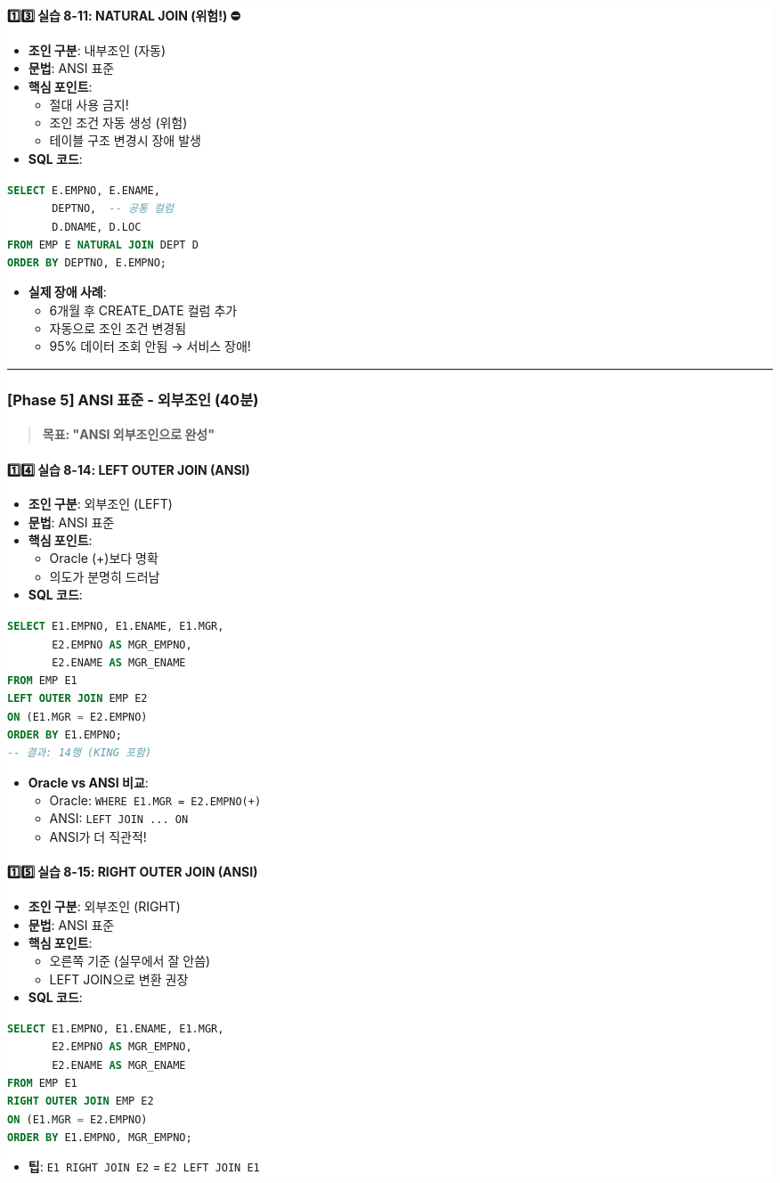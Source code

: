#### 1️⃣3️⃣ **실습 8-11: NATURAL JOIN (위험!)** ⛔
- **조인 구분**: 내부조인 (자동)
- **문법**: ANSI 표준
- **핵심 포인트**: 
  - 절대 사용 금지!
  - 조인 조건 자동 생성 (위험)
  - 테이블 구조 변경시 장애 발생
- **SQL 코드**:
```sql
SELECT E.EMPNO, E.ENAME,
       DEPTNO,  -- 공통 컬럼
       D.DNAME, D.LOC
FROM EMP E NATURAL JOIN DEPT D
ORDER BY DEPTNO, E.EMPNO;
```
- **실제 장애 사례**:
  - 6개월 후 CREATE_DATE 컬럼 추가
  - 자동으로 조인 조건 변경됨
  - 95% 데이터 조회 안됨 → 서비스 장애!

---

### **[Phase 5] ANSI 표준 - 외부조인 (40분)**
> **목표: "ANSI 외부조인으로 완성"**

#### 1️⃣4️⃣ **실습 8-14: LEFT OUTER JOIN (ANSI)**
- **조인 구분**: 외부조인 (LEFT)
- **문법**: ANSI 표준
- **핵심 포인트**: 
  - Oracle (+)보다 명확
  - 의도가 분명히 드러남
- **SQL 코드**:
```sql
SELECT E1.EMPNO, E1.ENAME, E1.MGR,
       E2.EMPNO AS MGR_EMPNO,
       E2.ENAME AS MGR_ENAME
FROM EMP E1 
LEFT OUTER JOIN EMP E2 
ON (E1.MGR = E2.EMPNO)
ORDER BY E1.EMPNO;
-- 결과: 14행 (KING 포함)
```
- **Oracle vs ANSI 비교**:
  - Oracle: `WHERE E1.MGR = E2.EMPNO(+)`
  - ANSI: `LEFT JOIN ... ON`
  - ANSI가 더 직관적!

#### 1️⃣5️⃣ **실습 8-15: RIGHT OUTER JOIN (ANSI)**
- **조인 구분**: 외부조인 (RIGHT)
- **문법**: ANSI 표준
- **핵심 포인트**: 
  - 오른쪽 기준 (실무에서 잘 안씀)
  - LEFT JOIN으로 변환 권장
- **SQL 코드**:
```sql
SELECT E1.EMPNO, E1.ENAME, E1.MGR,
       E2.EMPNO AS MGR_EMPNO,
       E2.ENAME AS MGR_ENAME
FROM EMP E1 
RIGHT OUTER JOIN EMP E2 
ON (E1.MGR = E2.EMPNO)
ORDER BY E1.EMPNO, MGR_EMPNO;
```
- **팁**: `E1 RIGHT JOIN E2` = `E2 LEFT JOIN E1`
